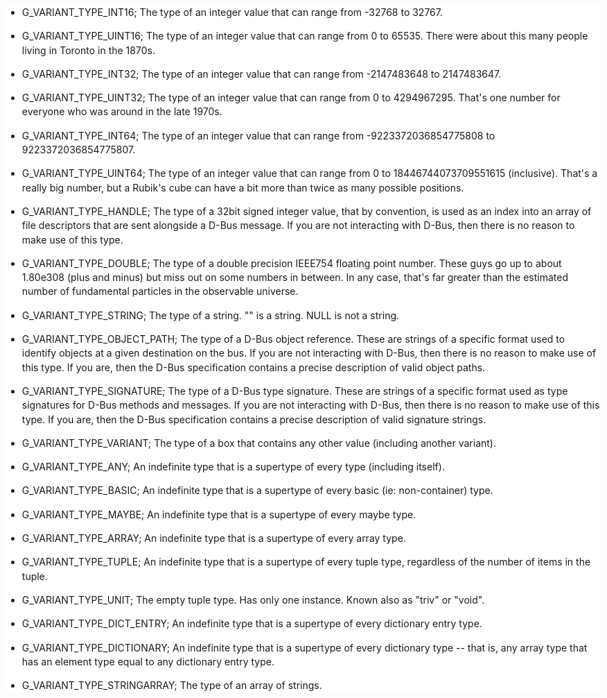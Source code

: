   * G_VARIANT_TYPE_INT16; The type of an integer value that can range from -32768 to 32767.

  * G_VARIANT_TYPE_UINT16; The type of an integer value that can range from 0 to 65535. There were about this many people living in Toronto in the 1870s.

  * G_VARIANT_TYPE_INT32; The type of an integer value that can range from -2147483648 to 2147483647.

  * G_VARIANT_TYPE_UINT32; The type of an integer value that can range from 0 to 4294967295. That's one number for everyone who was around in the late 1970s.

  * G_VARIANT_TYPE_INT64; The type of an integer value that can range from -9223372036854775808 to 9223372036854775807.

  * G_VARIANT_TYPE_UINT64; The type of an integer value that can range from 0 to 18446744073709551615 (inclusive). That's a really big number, but a Rubik's cube can have a bit more than twice as many possible positions.

  * G_VARIANT_TYPE_HANDLE; The type of a 32bit signed integer value, that by convention, is used as an index into an array of file descriptors that are sent alongside a D-Bus message. If you are not interacting with D-Bus, then there is no reason to make use of this type.

  * G_VARIANT_TYPE_DOUBLE; The type of a double precision IEEE754 floating point number. These guys go up to about 1.80e308 (plus and minus) but miss out on some numbers in between. In any case, that's far greater than the estimated number of fundamental particles in the observable universe.

  * G_VARIANT_TYPE_STRING; The type of a string. "" is a string. NULL is not a string.

  * G_VARIANT_TYPE_OBJECT_PATH; The type of a D-Bus object reference. These are strings of a specific format used to identify objects at a given destination on the bus. If you are not interacting with D-Bus, then there is no reason to make use of this type. If you are, then the D-Bus specification contains a precise description of valid object paths.

  * G_VARIANT_TYPE_SIGNATURE; The type of a D-Bus type signature. These are strings of a specific format used as type signatures for D-Bus methods and messages. If you are not interacting with D-Bus, then there is no reason to make use of this type. If you are, then the D-Bus specification contains a precise description of valid signature strings.

  * G_VARIANT_TYPE_VARIANT; The type of a box that contains any other value (including another variant).

  * G_VARIANT_TYPE_ANY; An indefinite type that is a supertype of every type (including itself).

  * G_VARIANT_TYPE_BASIC; An indefinite type that is a supertype of every basic (ie: non-container) type.

  * G_VARIANT_TYPE_MAYBE; An indefinite type that is a supertype of every maybe type.

  * G_VARIANT_TYPE_ARRAY; An indefinite type that is a supertype of every array type.

  * G_VARIANT_TYPE_TUPLE; An indefinite type that is a supertype of every tuple type, regardless of the number of items in the tuple.

  * G_VARIANT_TYPE_UNIT; The empty tuple type. Has only one instance. Known also as "triv" or "void".

  * G_VARIANT_TYPE_DICT_ENTRY; An indefinite type that is a supertype of every dictionary entry type.

  * G_VARIANT_TYPE_DICTIONARY; An indefinite type that is a supertype of every dictionary type -- that is, any array type that has an element type equal to any dictionary entry type.

  * G_VARIANT_TYPE_STRINGARRAY; The type of an array of strings.
